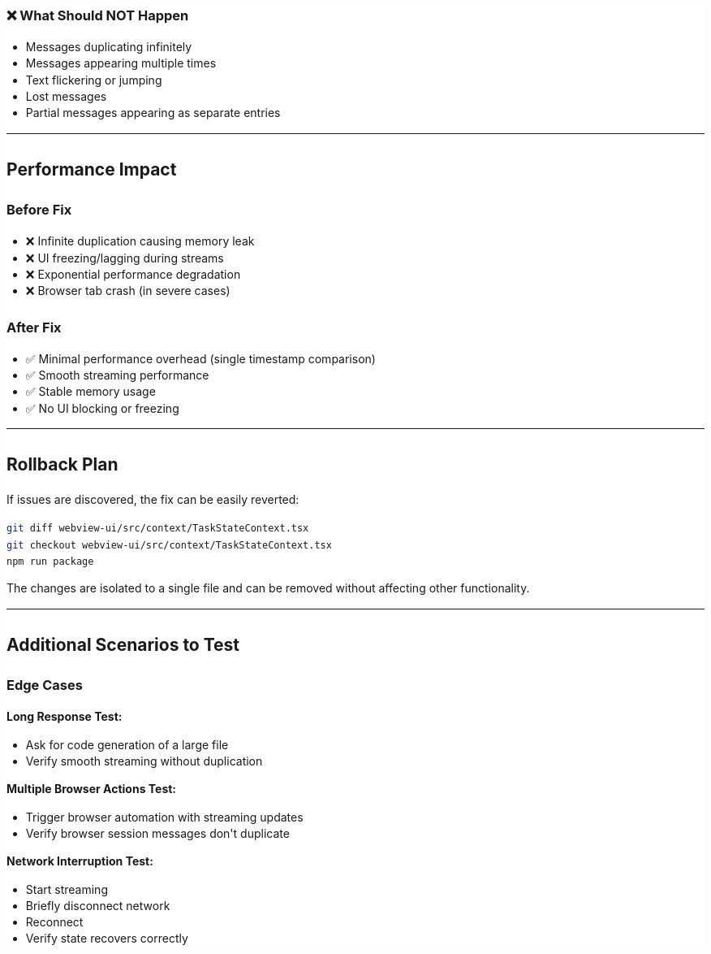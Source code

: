 ### ❌ What Should NOT Happen
- Messages duplicating infinitely
- Messages appearing multiple times
- Text flickering or jumping
- Lost messages
- Partial messages appearing as separate entries

---

## Performance Impact

### Before Fix
- ❌ Infinite duplication causing memory leak
- ❌ UI freezing/lagging during streams
- ❌ Exponential performance degradation
- ❌ Browser tab crash (in severe cases)

### After Fix
- ✅ Minimal performance overhead (single timestamp comparison)
- ✅ Smooth streaming performance
- ✅ Stable memory usage
- ✅ No UI blocking or freezing

---

## Rollback Plan

If issues are discovered, the fix can be easily reverted:

```bash
git diff webview-ui/src/context/TaskStateContext.tsx
git checkout webview-ui/src/context/TaskStateContext.tsx
npm run package
```

The changes are isolated to a single file and can be removed without affecting other functionality.

---

## Additional Scenarios to Test

### Edge Cases

**Long Response Test:**
- Ask for code generation of a large file
- Verify smooth streaming without duplication

**Multiple Browser Actions Test:**
- Trigger browser automation with streaming updates
- Verify browser session messages don't duplicate

**Network Interruption Test:**
- Start streaming
- Briefly disconnect network
- Reconnect
- Verify state recovers correctly

